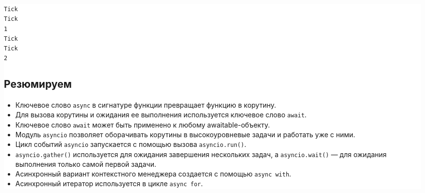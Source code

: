 ```
Tick
Tick
1
Tick
Tick
2
```

## Резюмируем
- Ключевое слово `async` в сигнатуре функции превращает функцию в корутину.
- Для вызова корутины и ожидания ее выполнения используется ключевое слово `await`. 
- Ключевое слово `await` может быть применено к любому awaitable-объекту.
- Модуль `asyncio` позволяет оборачивать корутины в высокоуровневые задачи и работать уже с ними.
- Цикл событий `asyncio` запускается с помощью вызова `asyncio.run()`.
- `asyncio.gather()` используется для ожидания завершения нескольких задач, а `asyncio.wait()` — для ожидания выполнения только самой первой задачи.
- Асинхронный вариант контекстного менеджера создается с помощью `async with`.
- Асинхронный итератор используется в цикле `async for`.
